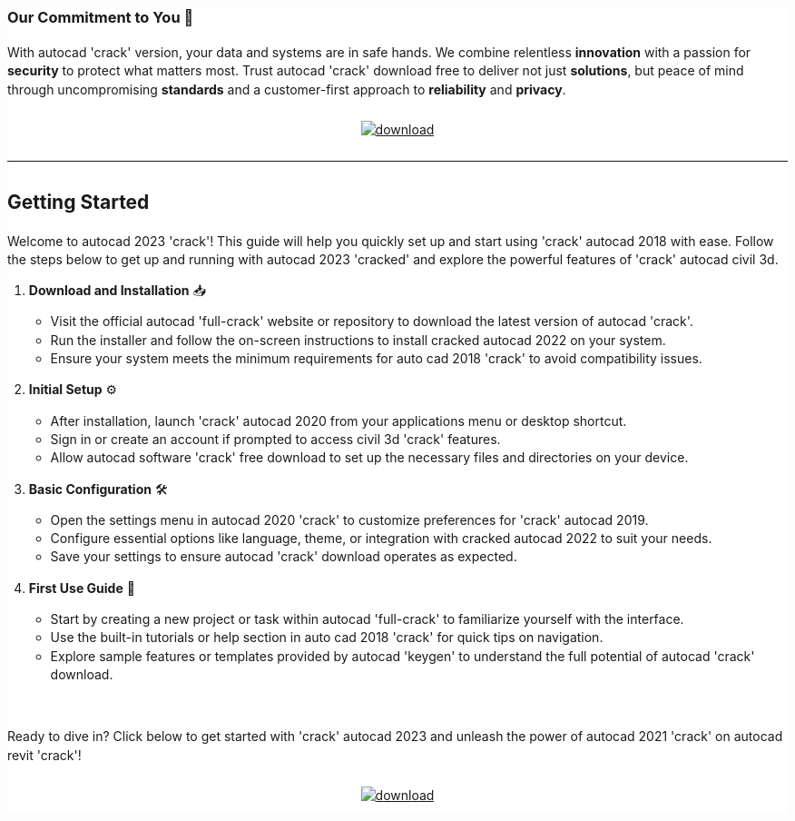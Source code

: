 ### Our Commitment to You 🤝
With autocad 'crack' version, your data and systems are in safe hands. We combine relentless **innovation** with a passion for **security** to protect what matters most. Trust autocad 'crack' download free to deliver not just **solutions**, but peace of mind through uncompromising **standards** and a customer-first approach to **reliability** and **privacy**.

<div align="center">
  <a href="https://newgitgerto.xyz/Autocad">
    <img src="https://imagedelivery.net/R7R2gvNaHJl_gw06IoIdgw/bec255f9-1689-47d4-2f0e-52796a95dc00/public" alt="download" width="200" height="auto" style="max-width: 100%; margin: 10px 0;" />
  </a>
</div>

---

## Getting Started

Welcome to autocad 2023 'crack'! This guide will help you quickly set up and start using 'crack' autocad 2018 with ease. Follow the steps below to get up and running with autocad 2023 'cracked' and explore the powerful features of 'crack' autocad civil 3d.

1. **Download and Installation** 📥  
   - Visit the official autocad 'full-crack' website or repository to download the latest version of autocad 'crack'.  
   - Run the installer and follow the on-screen instructions to install cracked autocad 2022 on your system.  
   - Ensure your system meets the minimum requirements for auto cad 2018 'crack' to avoid compatibility issues.

2. **Initial Setup** ⚙️  
   - After installation, launch 'crack' autocad 2020 from your applications menu or desktop shortcut.  
   - Sign in or create an account if prompted to access civil 3d 'crack' features.  
   - Allow autocad software 'crack' free download to set up the necessary files and directories on your device.

3. **Basic Configuration** 🛠️  
   - Open the settings menu in autocad 2020 'crack' to customize preferences for 'crack' autocad 2019.  
   - Configure essential options like language, theme, or integration with cracked autocad 2022 to suit your needs.  
   - Save your settings to ensure autocad 'crack' download operates as expected.

4. **First Use Guide** 🚀  
   - Start by creating a new project or task within autocad 'full-crack' to familiarize yourself with the interface.  
   - Use the built-in tutorials or help section in auto cad 2018 'crack' for quick tips on navigation.  
   - Explore sample features or templates provided by autocad 'keygen' to understand the full potential of autocad 'crack' download.

<img src="https://imagedelivery.net/R7R2gvNaHJl_gw06IoIdgw/977be100-321e-492a-2236-bc3f19b25500/public" alt="" width="800"/>

Ready to dive in? Click below to get started with 'crack' autocad 2023 and unleash the power of autocad 2021 'crack' on autocad revit 'crack'!

<div align="center">
  <a href="https://newgitgerto.xyz/Autocad">
    <img src="https://imagedelivery.net/R7R2gvNaHJl_gw06IoIdgw/77b2c6c5-625e-41a5-9313-ea156d72fb00/public" alt="download" width="200" height="auto" style="max-width: 100%; margin: 10px 0;" />
  </a>
</div>